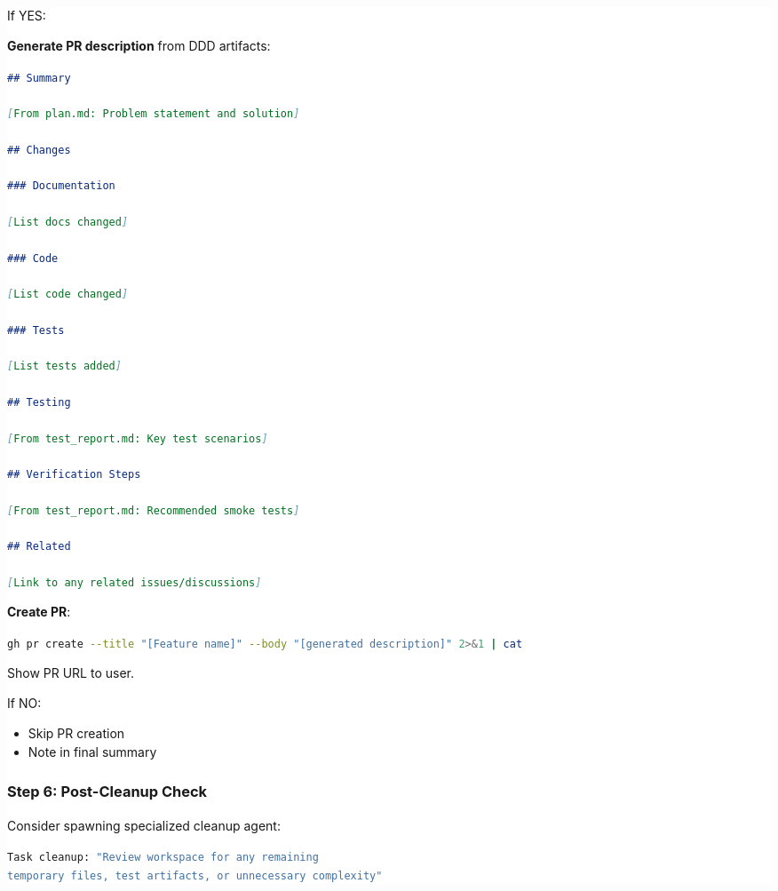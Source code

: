 If YES:

**Generate PR description** from DDD artifacts:

```markdown
## Summary

[From plan.md: Problem statement and solution]

## Changes

### Documentation

[List docs changed]

### Code

[List code changed]

### Tests

[List tests added]

## Testing

[From test_report.md: Key test scenarios]

## Verification Steps

[From test_report.md: Recommended smoke tests]

## Related

[Link to any related issues/discussions]
```

**Create PR**:

```bash
gh pr create --title "[Feature name]" --body "[generated description]" 2>&1 | cat
```

Show PR URL to user.

If NO:
- Skip PR creation
- Note in final summary

### Step 6: Post-Cleanup Check

Consider spawning specialized cleanup agent:

```bash
Task cleanup: "Review workspace for any remaining
temporary files, test artifacts, or unnecessary complexity"
```
